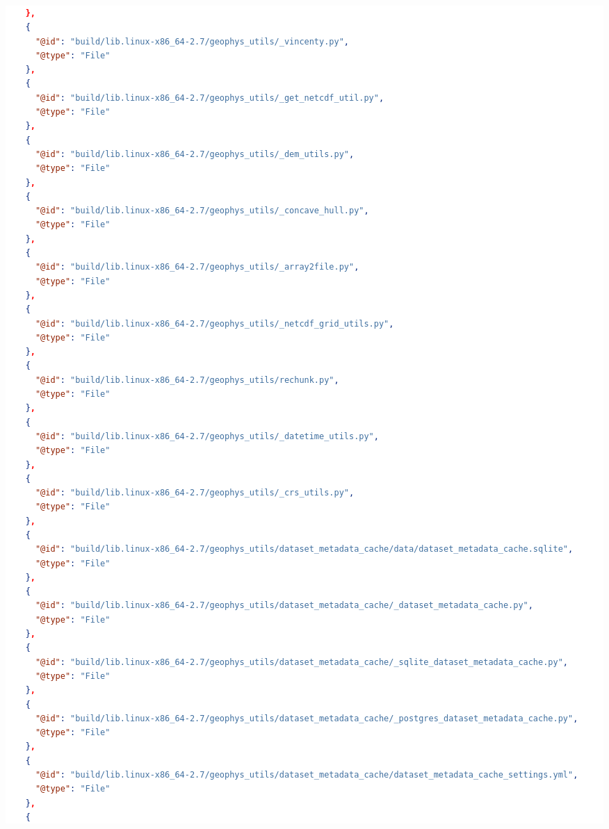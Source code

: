 ```json
    },
    {
      "@id": "build/lib.linux-x86_64-2.7/geophys_utils/_vincenty.py",
      "@type": "File"
    },
    {
      "@id": "build/lib.linux-x86_64-2.7/geophys_utils/_get_netcdf_util.py",
      "@type": "File"
    },
    {
      "@id": "build/lib.linux-x86_64-2.7/geophys_utils/_dem_utils.py",
      "@type": "File"
    },
    {
      "@id": "build/lib.linux-x86_64-2.7/geophys_utils/_concave_hull.py",
      "@type": "File"
    },
    {
      "@id": "build/lib.linux-x86_64-2.7/geophys_utils/_array2file.py",
      "@type": "File"
    },
    {
      "@id": "build/lib.linux-x86_64-2.7/geophys_utils/_netcdf_grid_utils.py",
      "@type": "File"
    },
    {
      "@id": "build/lib.linux-x86_64-2.7/geophys_utils/rechunk.py",
      "@type": "File"
    },
    {
      "@id": "build/lib.linux-x86_64-2.7/geophys_utils/_datetime_utils.py",
      "@type": "File"
    },
    {
      "@id": "build/lib.linux-x86_64-2.7/geophys_utils/_crs_utils.py",
      "@type": "File"
    },
    {
      "@id": "build/lib.linux-x86_64-2.7/geophys_utils/dataset_metadata_cache/data/dataset_metadata_cache.sqlite",
      "@type": "File"
    },
    {
      "@id": "build/lib.linux-x86_64-2.7/geophys_utils/dataset_metadata_cache/_dataset_metadata_cache.py",
      "@type": "File"
    },
    {
      "@id": "build/lib.linux-x86_64-2.7/geophys_utils/dataset_metadata_cache/_sqlite_dataset_metadata_cache.py",
      "@type": "File"
    },
    {
      "@id": "build/lib.linux-x86_64-2.7/geophys_utils/dataset_metadata_cache/_postgres_dataset_metadata_cache.py",
      "@type": "File"
    },
    {
      "@id": "build/lib.linux-x86_64-2.7/geophys_utils/dataset_metadata_cache/dataset_metadata_cache_settings.yml",
      "@type": "File"
    },
    {
```
